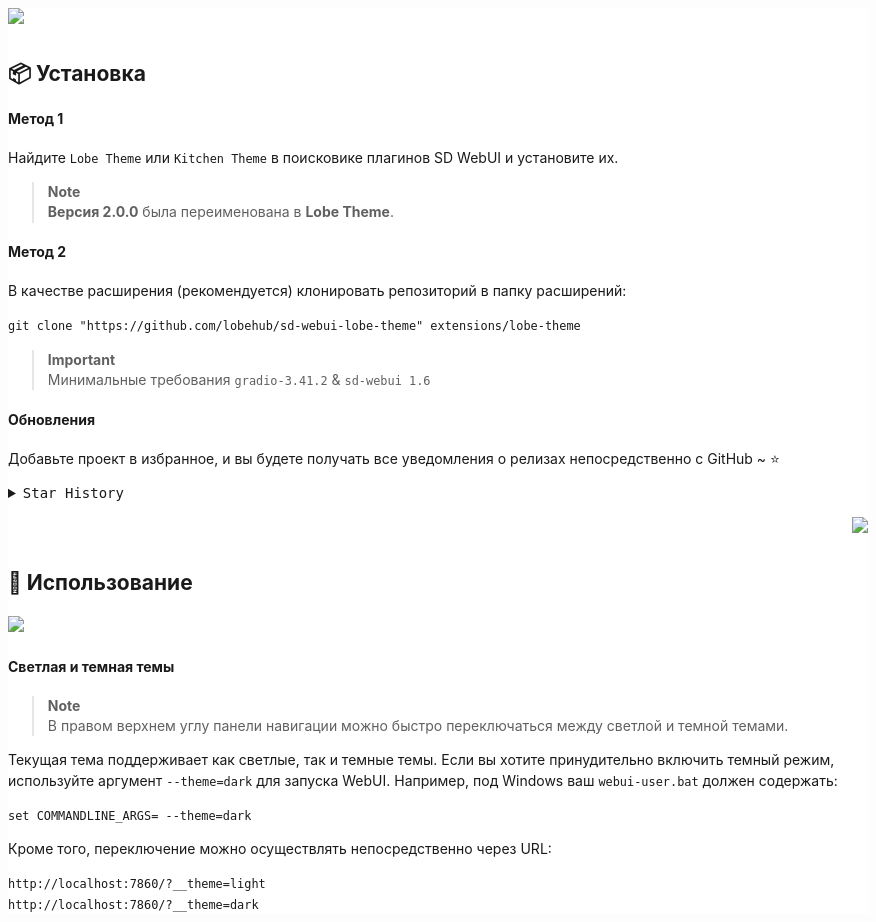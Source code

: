 [![][back-to-top]](#readme-top)

</div>

## 📦 Установка

#### Метод 1

Найдите `Lobe Theme` или `Kitchen Theme` в поисковике плагинов SD WebUI и установите их.

> **Note**\
> **Версия 2.0.0** была переименована в **Lobe Theme**.

#### Метод 2

В качестве расширения (рекомендуется) клонировать репозиторий в папку расширений:

```shell
git clone "https://github.com/lobehub/sd-webui-lobe-theme" extensions/lobe-theme
```

> **Important**\
> Минимальные требования `gradio-3.41.2` & `sd-webui 1.6`

#### Обновления

Добавьте проект в избранное, и вы будете получать все уведомления о релизах непосредственно с GitHub \~ ⭐️

<details><summary><kbd>Star History</kbd></summary></details>

<div align="right">

[![][back-to-top]](#readme-top)

</div>

## 🤯 Использование

![][feat-thememode]

#### Светлая и темная темы

> **Note**\
> В правом верхнем углу панели навигации можно быстро переключаться между светлой и темной темами.

Текущая тема поддерживает как светлые, так и темные темы. Если вы хотите принудительно включить темный режим, используйте аргумент `--theme=dark` для запуска WebUI. Например, под Windows ваш `webui-user.bat` должен содержать:

```shell
set COMMANDLINE_ARGS= --theme=dark
```

Кроме того, переключение можно осуществлять непосредственно через URL:

```shell
http://localhost:7860/?__theme=light
http://localhost:7860/?__theme=dark
```


[back-to-top]: https://img.shields.io/badge/-BACK_TO_TOP-151515?style=flat-square
[bun-link]: https://bun.sh
[bun-shield]: https://img.shields.io/badge/-speedup%20with%20bun-black?logo=bun&style=for-the-badge
[codespaces-link]: https://codespaces.new/lobehub/sd-webui-lobe-theme
[codespaces-shield]: https://github.com/codespaces/badge.svg
[contributors-contrib]: https://contrib.rocks/image?repo=lobehub/sd-webui-lobe-theme
[contributors-link]: https://github.com/lobehub/sd-webui-lobe-theme/graphs/contributors
[cover]: https://gw.alipayobjects.com/zos/kitchen/8Ab%24hLJ5ur/cover.webp
[discord-link]: https://discord.gg/AYFPHvv2jT
[discord-shield]: https://img.shields.io/discord/1127171173982154893?color=5865F2&label=discord&labelColor=black&logo=discord&logoColor=white&style=flat-square
[feat-highlight]: https://gw.alipayobjects.com/zos/kitchen/iD%24W4U2y3Y/feat_highlight.webp
[feat-mobile-friendly]: https://gw.alipayobjects.com/zos/kitchen/WpWe6Hw8UT/feat_mobile_friendly.webp
[feat-pwa]: https://gw.alipayobjects.com/zos/kitchen/az49akOKJT/feat_pwa.webp
[feat-sidebar]: https://gw.alipayobjects.com/zos/kitchen/Olum2IjxCW/feat_sidebar.webp
[feat-theme-modify]: https://gw.alipayobjects.com/zos/kitchen/CbhlynwJYg/feat_theme_modify.webp
[feat-thememode]: https://gw.alipayobjects.com/zos/kitchen/nSFtJidWUR/feat_thememode.webp
[fossa-license-link]: https://app.fossa.com/projects/git%2Bgithub.com%2Flobehub%2Fsd-webui-lobe-theme
[fossa-license-shield]: https://app.fossa.com/api/projects/git%2Bgithub.com%2Flobehub%2Fsd-webui-lobe-theme.svg?type=large
[github-action-release-link]: https://github.com/actions/workflows/lobehub/sd-webui-lobe-theme/release.yml
[github-action-release-shield]: https://img.shields.io/github/actions/workflow/status/lobehub/sd-webui-lobe-theme/release.yml?label=release&labelColor=black&logo=githubactions&logoColor=white&style=flat-square
[github-action-test-link]: https://github.com/actions/workflows/lobehub/sd-webui-lobe-theme/test.yml
[github-action-test-shield]: https://img.shields.io/github/actions/workflow/status/lobehub/sd-webui-lobe-theme/test.yml?label=test&labelColor=black&logo=githubactions&logoColor=white&style=flat-square
[github-contributors-link]: https://github.com/lobehub/sd-webui-lobe-theme/graphs/contributors
[github-contributors-shield]: https://img.shields.io/github/contributors/lobehub/sd-webui-lobe-theme?color=c4f042&labelColor=black&style=flat-square
[github-forks-link]: https://github.com/lobehub/sd-webui-lobe-theme/network/members
[github-forks-shield]: https://img.shields.io/github/forks/lobehub/sd-webui-lobe-theme?color=8ae8ff&labelColor=black&style=flat-square
[github-issues-link]: https://github.com/lobehub/sd-webui-lobe-theme/issues
[github-issues-shield]: https://img.shields.io/github/issues/lobehub/sd-webui-lobe-theme?color=ff80eb&labelColor=black&style=flat-square
[github-license-link]: https://github.com/lobehub/sd-webui-lobe-theme/blob/main/LICENSE
[github-license-shield]: https://img.shields.io/github/license/lobehub/sd-webui-lobe-theme?color=white&labelColor=black&style=flat-square
[github-release-link]: https://github.com/lobehub/sd-webui-lobe-theme/releases
[github-release-shield]: https://img.shields.io/github/v/release/lobehub/sd-webui-lobe-theme?color=369eff&labelColor=black&logo=github&style=flat-square
[github-releasedate-link]: https://github.com/lobehub/sd-webui-lobe-theme/releases
[github-releasedate-shield]: https://img.shields.io/github/release-date/lobehub/sd-webui-lobe-theme?labelColor=black&style=flat-square
[github-stars-link]: https://github.com/lobehub/sd-webui-lobe-theme/network/stargazers
[github-stars-shield]: https://img.shields.io/github/stars/lobehub/sd-webui-lobe-theme?color=ffcb47&labelColor=black&style=flat-square
[lobe-chat]: https://github.com/lobehub/lobe-chat
[lobe-commit]: https://github.com/lobehub/lobe-commit/tree/master/packages/lobe-commit
[lobe-i18n]: https://github.com/lobehub/lobe-commit/tree/master/packages/lobe-i18n
[pr-welcome-link]: https://github.com/lobehub/lobe-chat/pulls
[pr-welcome-shield]: https://img.shields.io/badge/🤯_pr_welcome-%E2%86%92-ffcb47?labelColor=black&style=for-the-badge
[profile-link]: https://github.com/canisminor1990